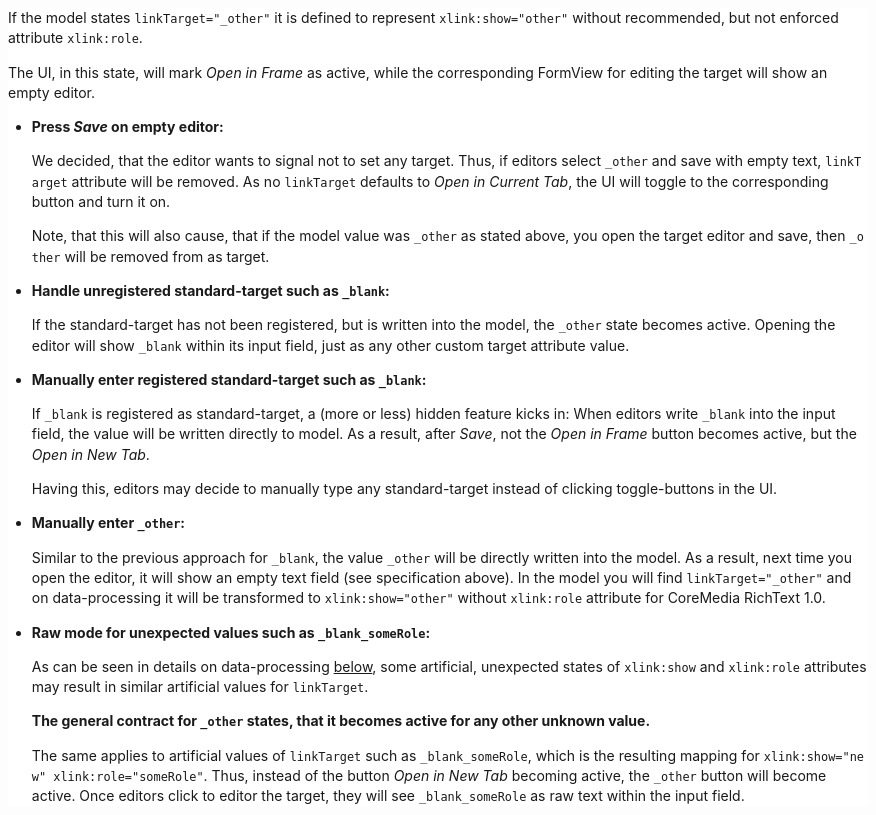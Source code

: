   If the model states `linkTarget="_other"` it is defined to represent
  `xlink:show="other"` without recommended, but not enforced attribute
  `xlink:role`.

  The UI, in this state, will mark _Open in Frame_ as active, while the
  corresponding FormView for editing the target will show an empty editor.

* **Press _Save_ on empty editor:**

  We decided, that the editor wants to signal not to set any target. Thus, if
  editors select `_other` and save with empty text, `linkTarget` attribute will
  be removed. As no `linkTarget` defaults to _Open in Current Tab_, the UI will
  toggle to the corresponding button and turn it on.

  Note, that this will also cause, that if the model value was `_other` as
  stated above, you open the target editor and save, then `_other` will be
  removed from as target.

* **Handle unregistered standard-target such as `_blank`:**

  If the standard-target has not been registered, but is written into the model,
  the `_other` state becomes active. Opening the editor will show
  `_blank` within its input field, just as any other custom target attribute
  value.

* **Manually enter registered standard-target such as `_blank`:**

  If `_blank` is registered as standard-target, a (more or less) hidden feature
  kicks in: When editors write `_blank` into the input field, the value will be
  written directly to model. As a result, after _Save_, not the _Open in Frame_
  button becomes active, but the _Open in New Tab_.

  Having this, editors may decide to manually type any standard-target instead
  of clicking toggle-buttons in the UI.

* **Manually enter `_other`:**

  Similar to the previous approach for `_blank`, the value `_other` will be
  directly written into the model. As a result, next time you open the editor,
  it will show an empty text field (see specification above). In the model you
  will find `linkTarget="_other"` and on data-processing it will be transformed
  to `xlink:show="other"` without `xlink:role` attribute for CoreMedia RichText
  1.0.

* **Raw mode for unexpected values such as `_blank_someRole`:**

  As can be seen in details on data-processing [below][RichText], some
  artificial, unexpected states of `xlink:show` and `xlink:role` attributes may
  result in similar artificial values for `linkTarget`.

  **The general contract for `_other` states, that it becomes active for any
  other unknown value.**

  The same applies to artificial values of `linkTarget` such as
  `_blank_someRole`, which is the resulting mapping for
  `xlink:show="new" xlink:role="someRole"`. Thus, instead of the button _Open in
  New Tab_ becoming active, the `_other` button will become active. Once editors
  click to editor the target, they will see
  `_blank_someRole` as raw text within the input field.


[Integration]: <#integration>
[Configuration]: <#configuration>
[Default Configuration]: <#default-configuration>
[_self]: <#predefined-_self>
[self]: <#predefined-_self>
[_blank]: <#predefined-_blank>
[blank]: <#predefined-_blank>
[_embed]: <#predefined-_embed>
[embed]: <#predefined-_embed>
[_other]: <#predefined-_other>
[other]: <#predefined-_other>
[Advanced Configuration]: <#advanced-configuration>
[Default-Target Configuration]: <#default-target-configuration>
[CoreMedia RichText 1.0 Integration]: <#coremedia-richtext-10-integration>
[RichText]: <#coremedia-richtext-10-integration>
[CKEditor 4 Behavior]: <#ckeditor-4-behavior>
[CKEditor 4]: <#ckeditor-4-behavior>
[Top]: <#top>
[cke5:docs:link:feature]: <https://ckeditor.com/docs/ckeditor5/latest/features/link.html> "Link - CKEditor 5 Documentation"
[w3:xlink]: <https://www.w3.org/TR/xlink/> "XML Linking Language (XLink) Version 1.1"
[w3:IRI]: <https://www.w3.org/TR/leiri/> "Legacy extended IRIs for XML resource identification"
[badge:docs:api]: <https://img.shields.io/badge/docs-%F0%9F%93%83%20API-informational?style=for-the-badge>
[api:ckeditor-plugins]: <https://coremedia.github.io/ckeditor-plugins/docs/api/modules/ckeditor5_coremedia_link.linktarget.html> "Namespace linktarget"